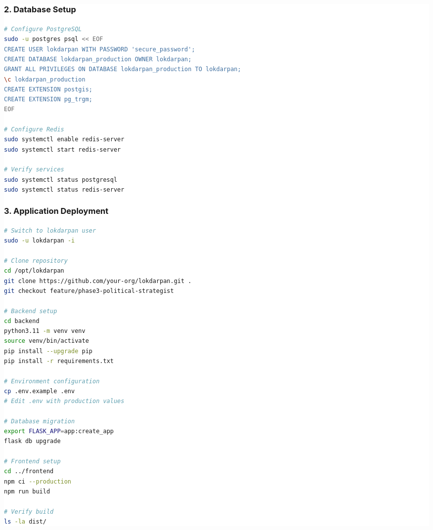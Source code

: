 ### 2. Database Setup

```bash
# Configure PostgreSQL
sudo -u postgres psql << EOF
CREATE USER lokdarpan WITH PASSWORD 'secure_password';
CREATE DATABASE lokdarpan_production OWNER lokdarpan;
GRANT ALL PRIVILEGES ON DATABASE lokdarpan_production TO lokdarpan;
\c lokdarpan_production
CREATE EXTENSION postgis;
CREATE EXTENSION pg_trgm;
EOF

# Configure Redis
sudo systemctl enable redis-server
sudo systemctl start redis-server

# Verify services
sudo systemctl status postgresql
sudo systemctl status redis-server
```

### 3. Application Deployment

```bash
# Switch to lokdarpan user
sudo -u lokdarpan -i

# Clone repository
cd /opt/lokdarpan
git clone https://github.com/your-org/lokdarpan.git .
git checkout feature/phase3-political-strategist

# Backend setup
cd backend
python3.11 -m venv venv
source venv/bin/activate
pip install --upgrade pip
pip install -r requirements.txt

# Environment configuration
cp .env.example .env
# Edit .env with production values

# Database migration
export FLASK_APP=app:create_app
flask db upgrade

# Frontend setup
cd ../frontend
npm ci --production
npm run build

# Verify build
ls -la dist/
```
